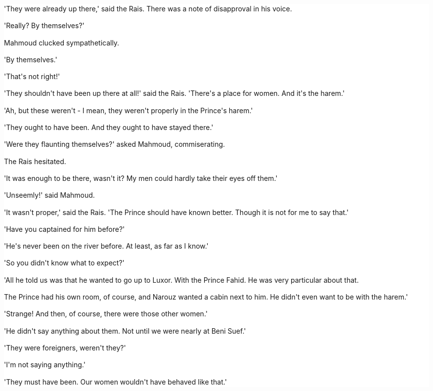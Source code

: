 'They were already up there,' said the Rais.
There was a note of disapproval in his voice.

'Really?
By themselves?'

Mahmoud clucked sympathetically.

'By themselves.'

'That's not right!'

'They shouldn't have been up there at all!' said the Rais.
'There's a place for women.
And it's the harem.'

'Ah, but these weren't - I mean, they weren't properly in the Prince's harem.'

'They ought to have been.
And they ought to have stayed there.'

'Were they flaunting themselves?' asked Mahmoud, commiserating.

The Rais hesitated.

'It was enough to be there, wasn't it?
My men could hardly take their eyes off them.'

'Unseemly!' said Mahmoud.

'It wasn't proper,' said the Rais.
'The Prince should have known better.
Though it is not for me to say that.'

'Have you captained for him before?'

'He's never been on the river before.
At least, as far as I know.'

'So you didn't know what to expect?'

'All he told us was that he wanted to go up to Luxor.
With the Prince Fahid.
He was very particular about that.

The Prince had his own room, of course, and Narouz wanted a cabin next to him.
He didn't even want to be with the harem.'

'Strange!
And then, of course, there were those other women.'

'He didn't say anything about them.
Not until we were nearly at Beni Suef.'

'They were foreigners, weren't they?'

'I'm not saying anything.'

'They must have been.
Our women wouldn't have behaved like that.'
